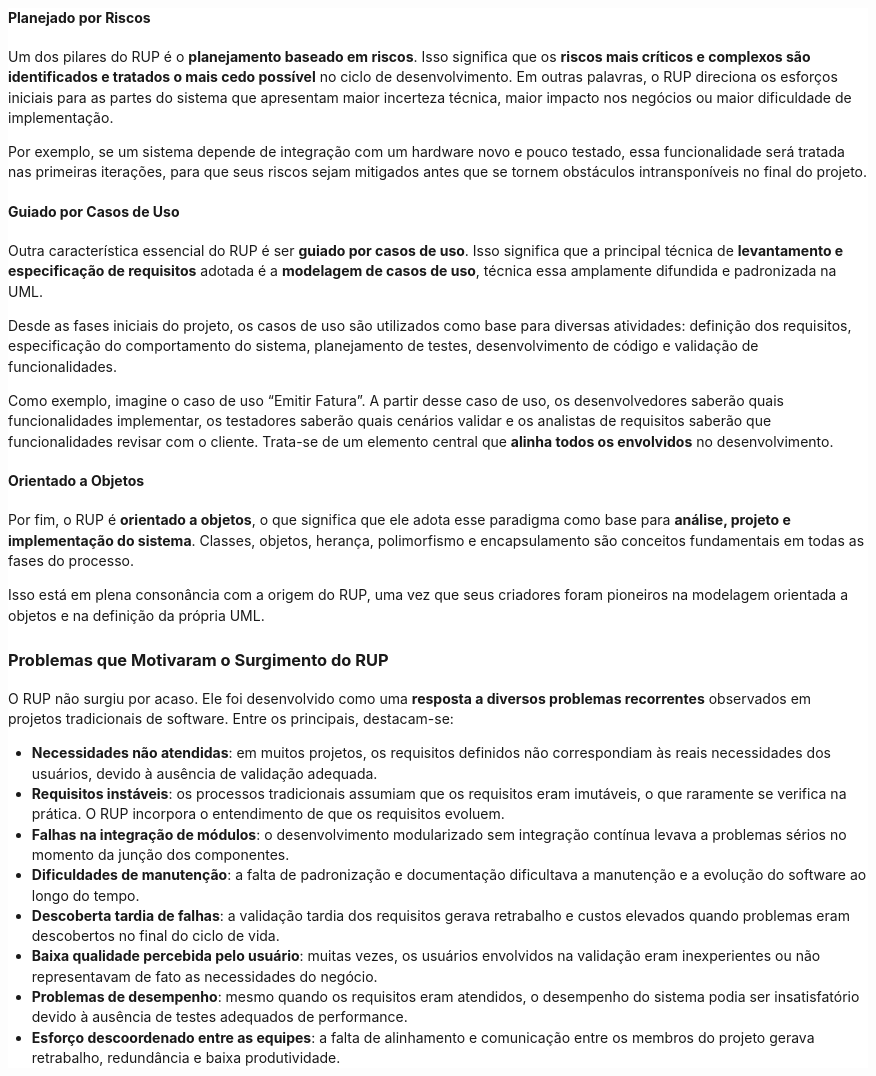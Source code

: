 #### Planejado por Riscos

Um dos pilares do RUP é o **planejamento baseado em riscos**. Isso significa que os **riscos mais críticos e complexos são identificados e tratados o mais cedo possível** no ciclo de desenvolvimento. Em outras palavras, o RUP direciona os esforços iniciais para as partes do sistema que apresentam maior incerteza técnica, maior impacto nos negócios ou maior dificuldade de implementação.

Por exemplo, se um sistema depende de integração com um hardware novo e pouco testado, essa funcionalidade será tratada nas primeiras iterações, para que seus riscos sejam mitigados antes que se tornem obstáculos intransponíveis no final do projeto.

#### Guiado por Casos de Uso

Outra característica essencial do RUP é ser **guiado por casos de uso**. Isso significa que a principal técnica de **levantamento e especificação de requisitos** adotada é a **modelagem de casos de uso**, técnica essa amplamente difundida e padronizada na UML.

Desde as fases iniciais do projeto, os casos de uso são utilizados como base para diversas atividades: definição dos requisitos, especificação do comportamento do sistema, planejamento de testes, desenvolvimento de código e validação de funcionalidades.

Como exemplo, imagine o caso de uso “Emitir Fatura”. A partir desse caso de uso, os desenvolvedores saberão quais funcionalidades implementar, os testadores saberão quais cenários validar e os analistas de requisitos saberão que funcionalidades revisar com o cliente. Trata-se de um elemento central que **alinha todos os envolvidos** no desenvolvimento.

#### Orientado a Objetos

Por fim, o RUP é **orientado a objetos**, o que significa que ele adota esse paradigma como base para **análise, projeto e implementação do sistema**. Classes, objetos, herança, polimorfismo e encapsulamento são conceitos fundamentais em todas as fases do processo.

Isso está em plena consonância com a origem do RUP, uma vez que seus criadores foram pioneiros na modelagem orientada a objetos e na definição da própria UML.

### Problemas que Motivaram o Surgimento do RUP

O RUP não surgiu por acaso. Ele foi desenvolvido como uma **resposta a diversos problemas recorrentes** observados em projetos tradicionais de software. Entre os principais, destacam-se:

- **Necessidades não atendidas**: em muitos projetos, os requisitos definidos não correspondiam às reais necessidades dos usuários, devido à ausência de validação adequada.
- **Requisitos instáveis**: os processos tradicionais assumiam que os requisitos eram imutáveis, o que raramente se verifica na prática. O RUP incorpora o entendimento de que os requisitos evoluem.
- **Falhas na integração de módulos**: o desenvolvimento modularizado sem integração contínua levava a problemas sérios no momento da junção dos componentes.
- **Dificuldades de manutenção**: a falta de padronização e documentação dificultava a manutenção e a evolução do software ao longo do tempo.
- **Descoberta tardia de falhas**: a validação tardia dos requisitos gerava retrabalho e custos elevados quando problemas eram descobertos no final do ciclo de vida.
- **Baixa qualidade percebida pelo usuário**: muitas vezes, os usuários envolvidos na validação eram inexperientes ou não representavam de fato as necessidades do negócio.
- **Problemas de desempenho**: mesmo quando os requisitos eram atendidos, o desempenho do sistema podia ser insatisfatório devido à ausência de testes adequados de performance.
- **Esforço descoordenado entre as equipes**: a falta de alinhamento e comunicação entre os membros do projeto gerava retrabalho, redundância e baixa produtividade.
